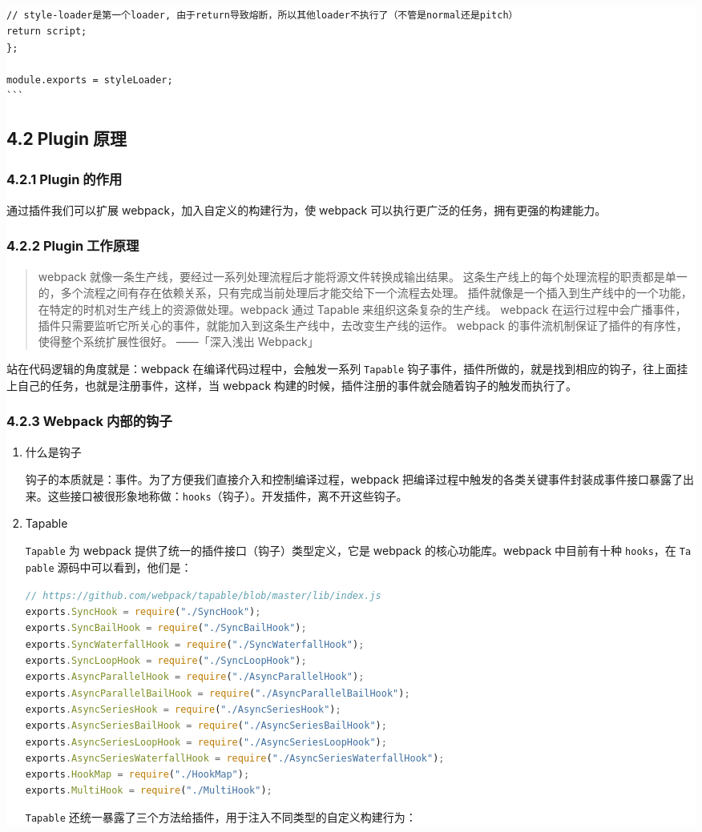     // style-loader是第一个loader, 由于return导致熔断，所以其他loader不执行了（不管是normal还是pitch）
    return script;
    };

    module.exports = styleLoader;
    ```


## 4.2 Plugin 原理

### 4.2.1 Plugin 的作用

通过插件我们可以扩展 webpack，加入自定义的构建行为，使 webpack 可以执行更广泛的任务，拥有更强的构建能力。

### 4.2.2 Plugin 工作原理

> webpack 就像一条生产线，要经过一系列处理流程后才能将源文件转换成输出结果。 这条生产线上的每个处理流程的职责都是单一的，多个流程之间有存在依赖关系，只有完成当前处理后才能交给下一个流程去处理。
> 插件就像是一个插入到生产线中的一个功能，在特定的时机对生产线上的资源做处理。webpack 通过 Tapable 来组织这条复杂的生产线。 webpack 在运行过程中会广播事件，插件只需要监听它所关心的事件，就能加入到这条生产线中，去改变生产线的运作。
> webpack 的事件流机制保证了插件的有序性，使得整个系统扩展性很好。
> ——「深入浅出 Webpack」

站在代码逻辑的角度就是：webpack 在编译代码过程中，会触发一系列 `Tapable` 钩子事件，插件所做的，就是找到相应的钩子，往上面挂上自己的任务，也就是注册事件，这样，当 webpack 构建的时候，插件注册的事件就会随着钩子的触发而执行了。

### 4.2.3 Webpack 内部的钩子

1. 什么是钩子

    钩子的本质就是：事件。为了方便我们直接介入和控制编译过程，webpack 把编译过程中触发的各类关键事件封装成事件接口暴露了出来。这些接口被很形象地称做：`hooks`（钩子）。开发插件，离不开这些钩子。

2. Tapable

    `Tapable` 为 webpack 提供了统一的插件接口（钩子）类型定义，它是 webpack 的核心功能库。webpack 中目前有十种 `hooks`，在 `Tapable` 源码中可以看到，他们是：

    ```js
    // https://github.com/webpack/tapable/blob/master/lib/index.js
    exports.SyncHook = require("./SyncHook");
    exports.SyncBailHook = require("./SyncBailHook");
    exports.SyncWaterfallHook = require("./SyncWaterfallHook");
    exports.SyncLoopHook = require("./SyncLoopHook");
    exports.AsyncParallelHook = require("./AsyncParallelHook");
    exports.AsyncParallelBailHook = require("./AsyncParallelBailHook");
    exports.AsyncSeriesHook = require("./AsyncSeriesHook");
    exports.AsyncSeriesBailHook = require("./AsyncSeriesBailHook");
    exports.AsyncSeriesLoopHook = require("./AsyncSeriesLoopHook");
    exports.AsyncSeriesWaterfallHook = require("./AsyncSeriesWaterfallHook");
    exports.HookMap = require("./HookMap");
    exports.MultiHook = require("./MultiHook");
    ```

    `Tapable` 还统一暴露了三个方法给插件，用于注入不同类型的自定义构建行为：
